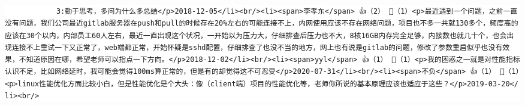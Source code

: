                 3:勤于思考，多问为什么多总结</p>2018-12-05</li><br/><li><span>李孝东</span> 👍（2） 💬（1）<p>最近遇到一个问题，之前一直没有问题，我们公司最近gitlab服务器在push和pull的时候存在20%左右的可能连接不上，内网使用应该不存在网络问题，项目也不多一共就130多个，频度高的应该在30个以内，内部员工60人左右，最近一直出现这个状况，一开始以为压力大，仔细排查后压力也不大，8核16GB内存完全足够，内接数也就几十个，也会出现连接不上重试一下又正常了，web端都正常，开始怀疑是sshd配置，仔细排查了也没不当的地方，网上也有说是gitlab的问题，修改了参数重启似乎也没有效果，不知道原因在哪，希望老师可以指点一下方向。</p>2018-12-02</li><br/><li><span>yyl</span> 👍（1） 💬（1）<p>我的困惑之一就是对性能指标认识不足，比如网络延时，我可能会觉得100ms算正常的，但是有的却觉得这不可忍受</p>2020-07-31</li><br/><li><span>不负</span> 👍（1） 💬（1）<p>linux性能优化方面比较小白，但是性能优化是个大头：像（client端）项目的性能优化等，老师你所说的基本原理应该也适应于这些？</p>2019-03-20</li><br/>
</ul>